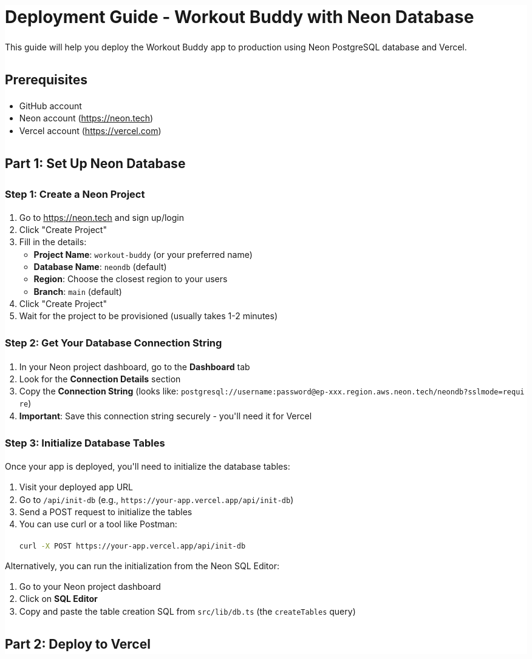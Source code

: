 # Deployment Guide - Workout Buddy with Neon Database

This guide will help you deploy the Workout Buddy app to production using Neon PostgreSQL database and Vercel.

## Prerequisites

- GitHub account
- Neon account (https://neon.tech)
- Vercel account (https://vercel.com)

## Part 1: Set Up Neon Database

### Step 1: Create a Neon Project

1. Go to https://neon.tech and sign up/login
2. Click "Create Project"
3. Fill in the details:
   - **Project Name**: `workout-buddy` (or your preferred name)
   - **Database Name**: `neondb` (default)
   - **Region**: Choose the closest region to your users
   - **Branch**: `main` (default)
4. Click "Create Project"
5. Wait for the project to be provisioned (usually takes 1-2 minutes)

### Step 2: Get Your Database Connection String

1. In your Neon project dashboard, go to the **Dashboard** tab
2. Look for the **Connection Details** section
3. Copy the **Connection String** (looks like: `postgresql://username:password@ep-xxx.region.aws.neon.tech/neondb?sslmode=require`)
4. **Important**: Save this connection string securely - you'll need it for Vercel

### Step 3: Initialize Database Tables

Once your app is deployed, you'll need to initialize the database tables:

1. Visit your deployed app URL
2. Go to `/api/init-db` (e.g., `https://your-app.vercel.app/api/init-db`)
3. Send a POST request to initialize the tables
4. You can use curl or a tool like Postman:
   ```bash
   curl -X POST https://your-app.vercel.app/api/init-db
   ```

Alternatively, you can run the initialization from the Neon SQL Editor:
1. Go to your Neon project dashboard
2. Click on **SQL Editor**
3. Copy and paste the table creation SQL from `src/lib/db.ts` (the `createTables` query)

## Part 2: Deploy to Vercel
